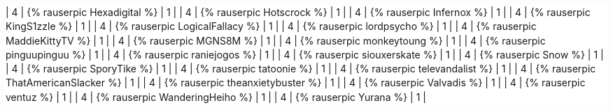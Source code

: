 | 4    | {% rauserpic Hexadigital %}         | 1            |
| 4    | {% rauserpic Hotscrock %}           | 1            |
| 4    | {% rauserpic Infernox %}            | 1            |
| 4    | {% rauserpic KingS1zzle %}          | 1            |
| 4    | {% rauserpic LogicalFallacy %}      | 1            |
| 4    | {% rauserpic lordpsycho %}          | 1            |
| 4    | {% rauserpic MaddieKittyTV %}       | 1            |
| 4    | {% rauserpic MGNS8M %}              | 1            |
| 4    | {% rauserpic monkeytoung %}         | 1            |
| 4    | {% rauserpic pinguupinguu %}        | 1            |
| 4    | {% rauserpic raniejogos %}          | 1            |
| 4    | {% rauserpic siouxerskate %}        | 1            |
| 4    | {% rauserpic Snow %}                | 1            |
| 4    | {% rauserpic SporyTike %}           | 1            |
| 4    | {% rauserpic tatoonie %}            | 1            |
| 4    | {% rauserpic televandalist %}       | 1            |
| 4    | {% rauserpic ThatAmericanSlacker %} | 1            |
| 4    | {% rauserpic theanxietybuster %}    | 1            |
| 4    | {% rauserpic Valvadis %}            | 1            |
| 4    | {% rauserpic ventuz %}              | 1            |
| 4    | {% rauserpic WanderingHeiho %}      | 1            |
| 4    | {% rauserpic Yurana %}              | 1            |
